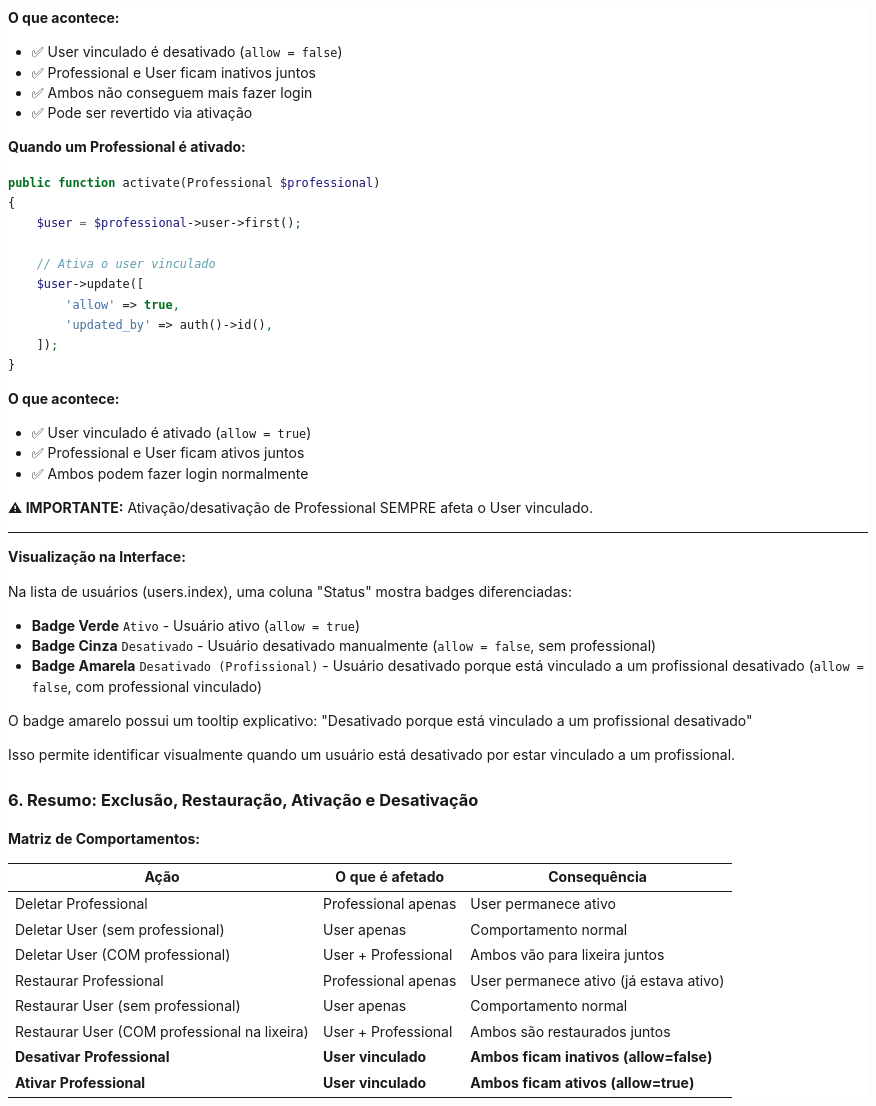 **O que acontece:**
- ✅ User vinculado é desativado (`allow = false`)
- ✅ Professional e User ficam inativos juntos
- ✅ Ambos não conseguem mais fazer login
- ✅ Pode ser revertido via ativação

**Quando um Professional é ativado:**

```php
public function activate(Professional $professional)
{
    $user = $professional->user->first();

    // Ativa o user vinculado
    $user->update([
        'allow' => true,
        'updated_by' => auth()->id(),
    ]);
}
```

**O que acontece:**
- ✅ User vinculado é ativado (`allow = true`)
- ✅ Professional e User ficam ativos juntos
- ✅ Ambos podem fazer login normalmente

**⚠️ IMPORTANTE:** Ativação/desativação de Professional SEMPRE afeta o User vinculado.

---

**Visualização na Interface:**

Na lista de usuários (users.index), uma coluna "Status" mostra badges diferenciadas:

- **Badge Verde** `Ativo` - Usuário ativo (`allow = true`)
- **Badge Cinza** `Desativado` - Usuário desativado manualmente (`allow = false`, sem professional)
- **Badge Amarela** `Desativado (Profissional)` - Usuário desativado porque está vinculado a um profissional desativado (`allow = false`, com professional vinculado)

O badge amarelo possui um tooltip explicativo: "Desativado porque está vinculado a um profissional desativado"

Isso permite identificar visualmente quando um usuário está desativado por estar vinculado a um profissional.

### 6. Resumo: Exclusão, Restauração, Ativação e Desativação

**Matriz de Comportamentos:**

| Ação | O que é afetado | Consequência |
|------|-----------------|--------------|
| Deletar Professional | Professional apenas | User permanece ativo |
| Deletar User (sem professional) | User apenas | Comportamento normal |
| Deletar User (COM professional) | User + Professional | Ambos vão para lixeira juntos |
| Restaurar Professional | Professional apenas | User permanece ativo (já estava ativo) |
| Restaurar User (sem professional) | User apenas | Comportamento normal |
| Restaurar User (COM professional na lixeira) | User + Professional | Ambos são restaurados juntos |
| **Desativar Professional** | **User vinculado** | **Ambos ficam inativos (allow=false)** |
| **Ativar Professional** | **User vinculado** | **Ambos ficam ativos (allow=true)** |
